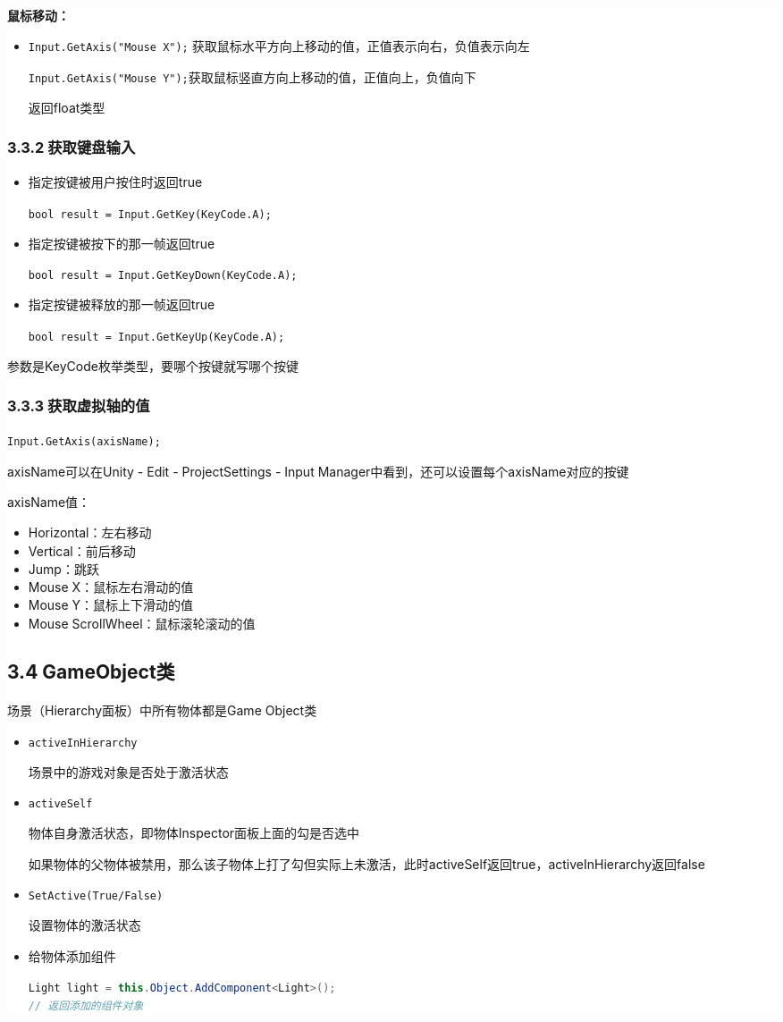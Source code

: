 **鼠标移动：**

- `Input.GetAxis("Mouse X");` 获取鼠标水平方向上移动的值，正值表示向右，负值表示向左

  `Input.GetAxis("Mouse Y");`获取鼠标竖直方向上移动的值，正值向上，负值向下

  返回float类型

### 3.3.2 获取键盘输入

- 指定按键被用户按住时返回true

  `bool result = Input.GetKey(KeyCode.A);`

- 指定按键被按下的那一帧返回true

  `bool result = Input.GetKeyDown(KeyCode.A);`

- 指定按键被释放的那一帧返回true

  `bool result = Input.GetKeyUp(KeyCode.A);`

参数是KeyCode枚举类型，要哪个按键就写哪个按键

### 3.3.3 获取虚拟轴的值

`Input.GetAxis(axisName);`

axisName可以在Unity - Edit - ProjectSettings - Input Manager中看到，还可以设置每个axisName对应的按键

axisName值：

- Horizontal：左右移动
- Vertical：前后移动
- Jump：跳跃
- Mouse X：鼠标左右滑动的值
- Mouse Y：鼠标上下滑动的值
- Mouse ScrollWheel：鼠标滚轮滚动的值

## 3.4 GameObject类

场景（Hierarchy面板）中所有物体都是Game Object类

- `activeInHierarchy`

  场景中的游戏对象是否处于激活状态

- `activeSelf`

  物体自身激活状态，即物体Inspector面板上面的勾是否选中

  如果物体的父物体被禁用，那么该子物体上打了勾但实际上未激活，此时activeSelf返回true，activeInHierarchy返回false

- `SetActive(True/False)`

  设置物体的激活状态

- 给物体添加组件

  ```C#
  Light light = this.Object.AddComponent<Light>();
  // 返回添加的组件对象
  ```
